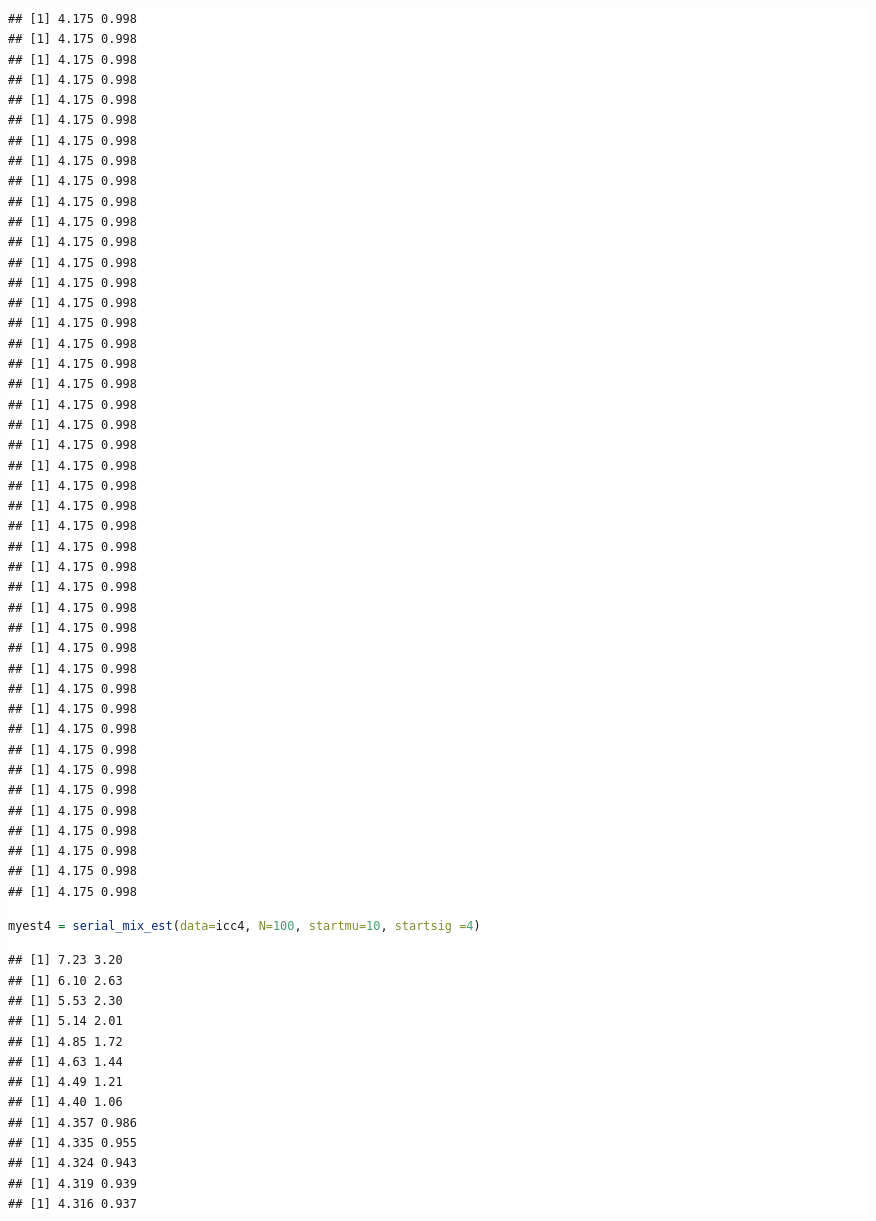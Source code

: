 ```
## [1] 4.175 0.998
## [1] 4.175 0.998
## [1] 4.175 0.998
## [1] 4.175 0.998
## [1] 4.175 0.998
## [1] 4.175 0.998
## [1] 4.175 0.998
## [1] 4.175 0.998
## [1] 4.175 0.998
## [1] 4.175 0.998
## [1] 4.175 0.998
## [1] 4.175 0.998
## [1] 4.175 0.998
## [1] 4.175 0.998
## [1] 4.175 0.998
## [1] 4.175 0.998
## [1] 4.175 0.998
## [1] 4.175 0.998
## [1] 4.175 0.998
## [1] 4.175 0.998
## [1] 4.175 0.998
## [1] 4.175 0.998
## [1] 4.175 0.998
## [1] 4.175 0.998
## [1] 4.175 0.998
## [1] 4.175 0.998
## [1] 4.175 0.998
## [1] 4.175 0.998
## [1] 4.175 0.998
## [1] 4.175 0.998
## [1] 4.175 0.998
## [1] 4.175 0.998
## [1] 4.175 0.998
## [1] 4.175 0.998
## [1] 4.175 0.998
## [1] 4.175 0.998
## [1] 4.175 0.998
## [1] 4.175 0.998
## [1] 4.175 0.998
## [1] 4.175 0.998
## [1] 4.175 0.998
## [1] 4.175 0.998
## [1] 4.175 0.998
## [1] 4.175 0.998
```

```r
myest4 = serial_mix_est(data=icc4, N=100, startmu=10, startsig =4)
```

```
## [1] 7.23 3.20
## [1] 6.10 2.63
## [1] 5.53 2.30
## [1] 5.14 2.01
## [1] 4.85 1.72
## [1] 4.63 1.44
## [1] 4.49 1.21
## [1] 4.40 1.06
## [1] 4.357 0.986
## [1] 4.335 0.955
## [1] 4.324 0.943
## [1] 4.319 0.939
## [1] 4.316 0.937
```